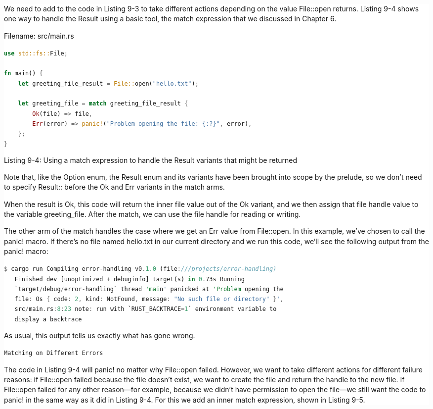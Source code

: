 We need to add to the code in Listing 9-3 to take different actions depending on
the value File::open returns. Listing 9-4 shows one way to handle the Result
using a basic tool, the match expression that we discussed in Chapter 6.

Filename: src/main.rs

```rust
use std::fs::File;

fn main() {
    let greeting_file_result = File::open("hello.txt");

    let greeting_file = match greeting_file_result {
        Ok(file) => file,
        Err(error) => panic!("Problem opening the file: {:?}", error),
    };
}
```
Listing 9-4: Using a match expression to handle the Result variants that might
be returned

Note that, like the Option enum, the Result enum and its variants have been
brought into scope by the prelude, so we don’t need to specify Result:: before
the Ok and Err variants in the match arms.

When the result is Ok, this code will return the inner file value out of the Ok
variant, and we then assign that file handle value to the variable
greeting_file. After the match, we can use the file handle for reading or
writing.

The other arm of the match handles the case where we get an Err value from
File::open. In this example, we’ve chosen to call the panic! macro. If there’s
no file named hello.txt in our current directory and we run this code, we’ll see
the following output from the panic! macro:

```rust
$ cargo run Compiling error-handling v0.1.0 (file:///projects/error-handling)
   Finished dev [unoptimized + debuginfo] target(s) in 0.73s Running
   `target/debug/error-handling` thread 'main' panicked at 'Problem opening the
   file: Os { code: 2, kind: NotFound, message: "No such file or directory" }',
   src/main.rs:8:23 note: run with `RUST_BACKTRACE=1` environment variable to
   display a backtrace
```

As usual, this output tells us exactly what has gone wrong.

    Matching on Different Errors

The code in Listing 9-4 will panic! no matter why File::open failed. However, we
want to take different actions for different failure reasons: if File::open
failed because the file doesn’t exist, we want to create the file and return the
handle to the new file. If File::open failed for any other reason—for example,
because we didn’t have permission to open the file—we still want the code to
panic! in the same way as it did in Listing 9-4. For this we add an inner match
expression, shown in Listing 9-5.
